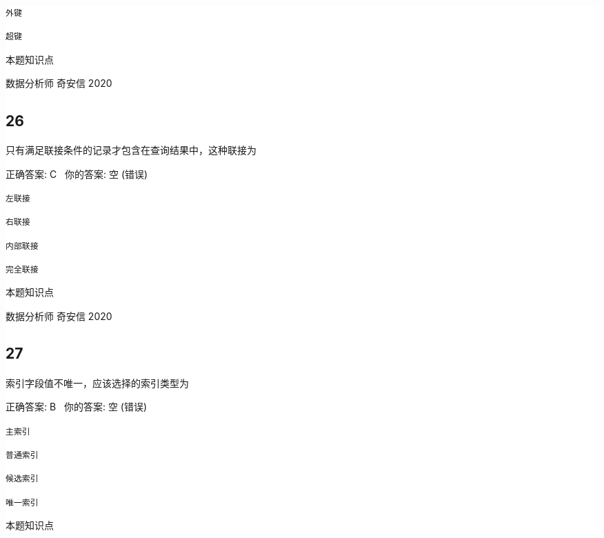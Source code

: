 ```cpp
外键
```

```cpp
超键
```

本题知识点

数据分析师 奇安信 2020

## 26

只有满足联接条件的记录才包含在查询结果中，这种联接为

正确答案: C   你的答案: 空 (错误)

```cpp
左联接
```

```cpp
右联接
```

```cpp
内部联接
```

```cpp
完全联接
```

本题知识点

数据分析师 奇安信 2020

## 27

索引字段值不唯一，应该选择的索引类型为

正确答案: B   你的答案: 空 (错误)

```cpp
主索引
```

```cpp
普通索引
```

```cpp
候选索引
```

```cpp
唯一索引
```

本题知识点
